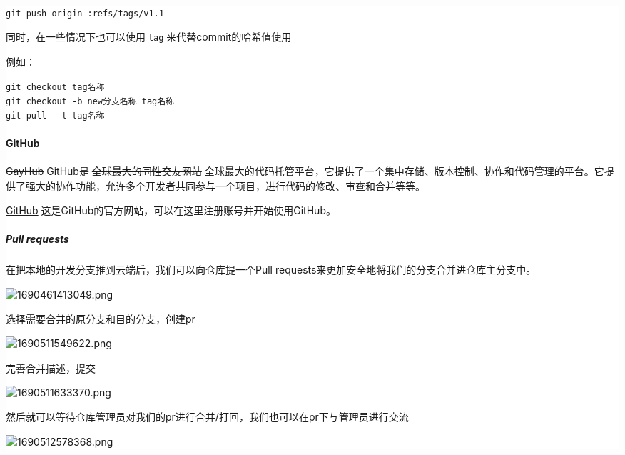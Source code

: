 ```shell
git push origin :refs/tags/v1.1
```

同时，在一些情况下也可以使用 `tag` 来代替commit的哈希值使用

例如：

```shell
git checkout tag名称
git checkout -b new分支名称 tag名称
git pull --t tag名称
```

#### GitHub

~~GayHub~~ GitHub是 ~~全球最大的同性交友网站~~ 全球最大的代码托管平台，它提供了一个集中存储、版本控制、协作和代码管理的平台。它提供了强大的协作功能，允许多个开发者共同参与一个项目，进行代码的修改、审查和合并等等。

[GitHub](https://github.com/) 这是GitHub的官方网站，可以在这里注册账号并开始使用GitHub。

##### Pull requests

在把本地的开发分支推到云端后，我们可以向仓库提一个Pull requests来更加安全地将我们的分支合并进仓库主分支中。

![1690461413049.png](https://why-1308312529.cos.ap-chongqing.myqcloud.com/2023_general_education_git/1690461413049.png)

选择需要合并的原分支和目的分支，创建pr

![1690511549622.png](https://why-1308312529.cos.ap-chongqing.myqcloud.com/2023_general_education_git/1690511549622.png)

完善合并描述，提交

![1690511633370.png](https://why-1308312529.cos.ap-chongqing.myqcloud.com/2023_general_education_git/1690511633370.png)

然后就可以等待仓库管理员对我们的pr进行合并/打回，我们也可以在pr下与管理员进行交流

![1690512578368.png](https://why-1308312529.cos.ap-chongqing.myqcloud.com/2023_general_education_git/1690512578368.png)
